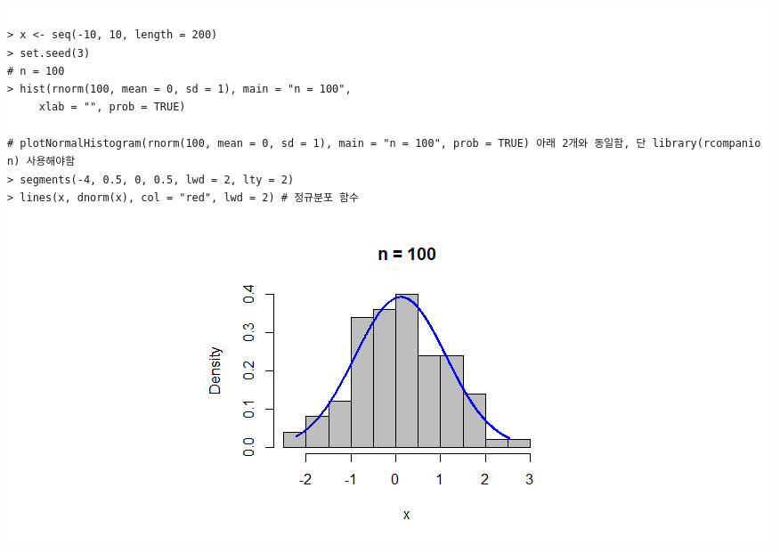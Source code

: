 ```{r}

> x <- seq(-10, 10, length = 200)
> set.seed(3)
# n = 100
> hist(rnorm(100, mean = 0, sd = 1), main = "n = 100",
     xlab = "", prob = TRUE)

# plotNormalHistogram(rnorm(100, mean = 0, sd = 1), main = "n = 100", prob = TRUE) 아래 2개와 동일함, 단 library(rcompanion) 사용해야함
> segments(-4, 0.5, 0, 0.5, lwd = 2, lty = 2)
> lines(x, dnorm(x), col = "red", lwd = 2) # 정규분포 함수

```


<center><img src="../../images/2022-03-30-basicR-7/pic-6.png"></center>